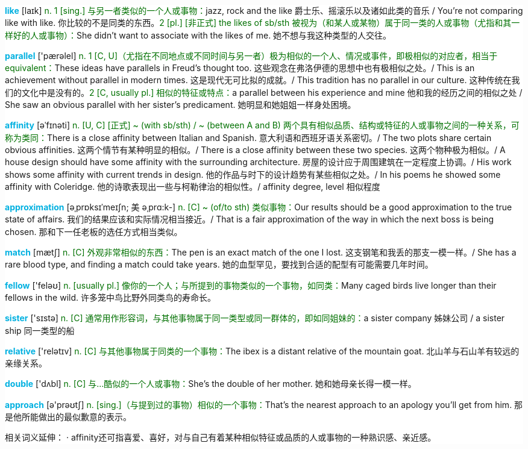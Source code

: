 <font color="sky blue">**like**</font> [laɪk] 
<font color="rgb(227, 108, 9)">n. 1 [sing.] 与另一者类似的一个人或事物：</font>jazz, rock and the like 爵士乐、摇滚乐以及诸如此类的音乐 / You’re not comparing like with like. 你比较的不是同类的东西。<font color="rgb(227, 108, 9)">2 [pl.] [非正式] the likes of sb/sth 被视为（和某人或某物）属于同一类的人或事物（尤指和其一样好的人或事物）：</font>She didn’t want to associate with the likes of me. 她不想与我这种类型的人交往。

<font color="sky blue">**parallel**</font> ['pærəlel] 
<font color="rgb(227, 108, 9)">n. 1 [C, U]（尤指在不同地点或不同时间与另一者）极为相似的一个人、情况或事件，即极相似的对应者，相当于equivalent：</font>These ideas have parallels in Freud’s thought too. 这些观念在弗洛伊德的思想中也有极相似之处。/ This is an achievement without parallel in modern times. 这是现代无可比拟的成就。/ This tradition has no parallel in our culture. 这种传统在我们的文化中是没有的。<font color="rgb(227, 108, 9)">2 [C, usually pl.] 相似的特征或特点：</font>a parallel between his experience and mine 他和我的经历之间的相似之处 / She saw an obvious parallel with her sister’s predicament. 她明显和她姐姐一样身处困境。
           
<font color="sky blue">**affinity**</font> [əˈfɪnəti]
<font color="rgb(227, 108, 9)">n. [U, C] [正式] ~ (with sb/sth) / ~ (between A and B) 两个具有相似品质、结构或特征的人或事物之间的一种关系，可称为类同：</font>There is a close affinity between Italian and Spanish. 意大利语和西班牙语关系密切。/ The two plots share certain obvious affinities. 这两个情节有某种明显的相似。/ There is a close affinity between these two species. 这两个物种极为相似。/ A house design should have some affinity with the surrounding architecture. 房屋的设计应于周围建筑在一定程度上协调。/ His work shows some affinity with current trends in design. 他的作品与时下的设计趋势有某些相似之处。/ In his poems he showed some affinity with Coleridge. 他的诗歌表现出一些与柯勒律治的相似性。/ affinity degree, level 相似程度
           
<font color="sky blue">**approximation**</font> [əˌprɒksɪˈmeɪʃn; 美 əˌprɑ:k-]
<font color="rgb(227, 108, 9)">n. [C] ~ (of/to sth) 类似事物：</font>Our results should be a good approximation to the true state of affairs. 我们的结果应该和实际情况相当接近。/ That is a fair approximation of the way in which the next boss is being chosen. 那和下一任老板的选任方式相当类似。

<font color="sky blue">**match**</font> [mætʃ] 
<font color="rgb(227, 108, 9)">n. [C] 外观非常相似的东西：</font>The pen is an exact match of the one I lost. 这支钢笔和我丢的那支一模一样。/ She has a rare blood type, and finding a match could take years. 她的血型罕见，要找到合适的配型有可能需要几年时间。

<font color="sky blue">**fellow**</font> ['feləʊ] 
<font color="rgb(227, 108, 9)">n. [usually pl.] 像你的一个人；与所提到的事物类似的一个事物，如同类：</font>Many caged birds live longer than their fellows in the wild. 许多笼中鸟比野外同类鸟的寿命长。

<font color="sky blue">**sister**</font> ['sɪstə] 
<font color="rgb(227, 108, 9)">n. [C] 通常用作形容词，与其他事物属于同一类型或同一群体的，即如同姐妹的：</font>a sister company 姊妹公司 / a sister ship 同一类型的船

<font color="sky blue">**relative**</font> ['relətɪv] 
<font color="rgb(227, 108, 9)">n. [C] 与其他事物属于同类的一个事物：</font>The ibex is a distant relative of the mountain goat. 北山羊与石山羊有较远的亲缘关系。

<font color="sky blue">**double**</font> ['dʌbl] 
<font color="rgb(227, 108, 9)">n. [C] 与…酷似的一个人或事物：</font>She’s the double of her mother. 她和她母亲长得一模一样。

<font color="sky blue">**approach**</font> [ə'prəʊtʃ] 
<font color="rgb(227, 108, 9)">n. [sing.]（与提到过的事物）相似的一个事物：</font>That’s the nearest approach to an apology you’ll get from him. 那是他所能做出的最似歉意的表示。          

相关词义延伸：
· affinity还可指喜爱、喜好，对与自己有着某种相似特征或品质的人或事物的一种熟识感、亲近感。
